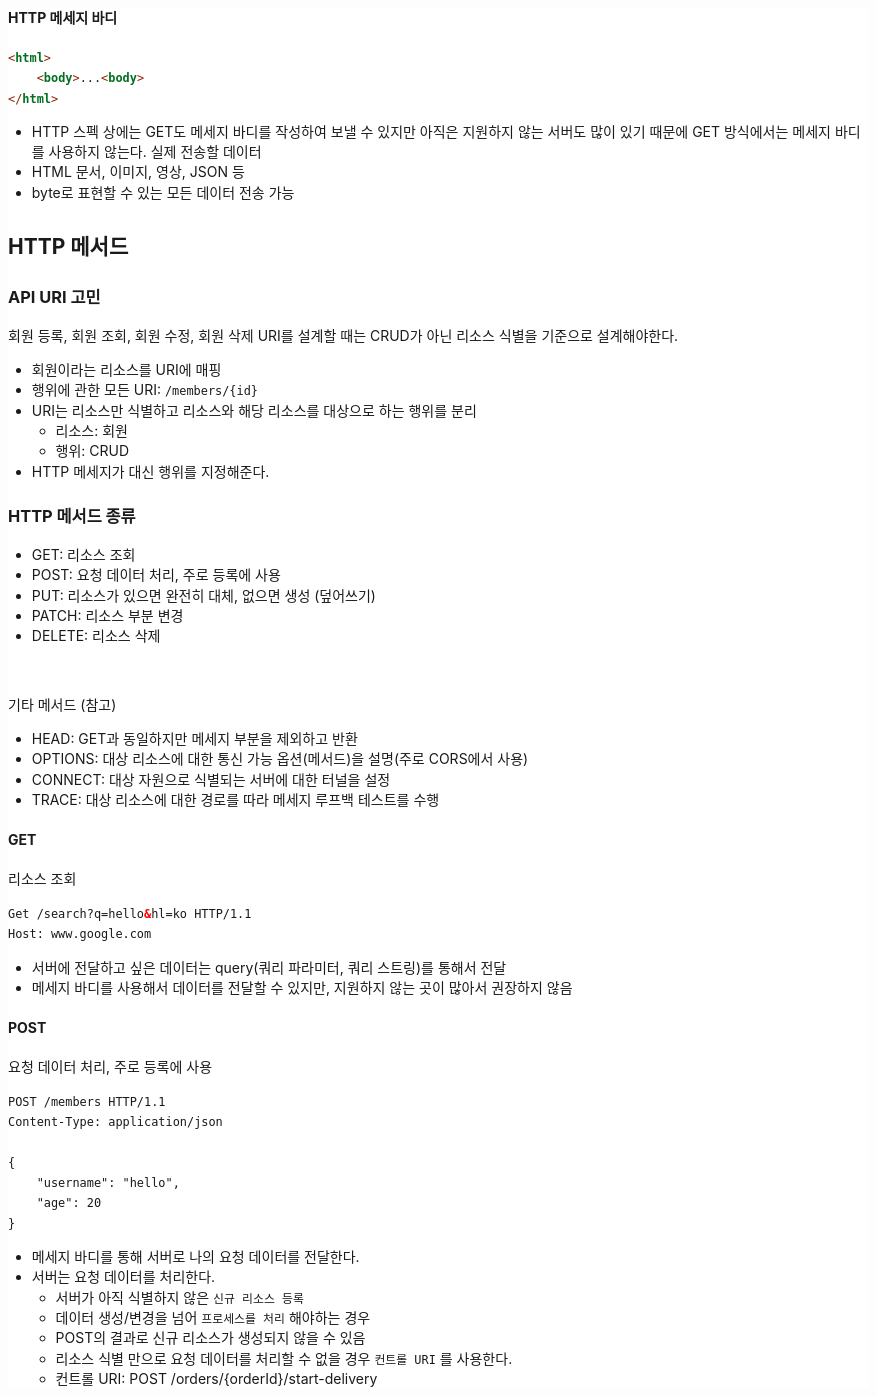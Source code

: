 #### HTTP 메세지 바디
```html
<html>
    <body>...<body>
</html>
```
- HTTP 스펙 상에는 GET도 메세지 바디를 작성하여 보낼 수 있지만 아직은 지원하지 않는 서버도 많이 있기 때문에 GET 방식에서는 메세지 바디를 사용하지 않는다.
실제 전송할 데이터
- HTML 문서, 이미지, 영상, JSON 등 
- byte로 표현할 수 있는 모든 데이터 전송 가능

## HTTP 메서드

### API URI 고민
회원 등록, 회원 조회, 회원 수정, 회원 삭제 URI를 설계할 때는 CRUD가 아닌 리소스 식별을 기준으로 설계해야한다.
- 회원이라는 리소스를 URI에 매핑
- 행위에 관한 모든 URI: `/members/{id}`
- URI는 리소스만 식별하고 리소스와 해당 리소스를 대상으로 하는 행위를 분리
    + 리소스: 회원
    + 행위: CRUD
- HTTP 메세지가 대신 행위를 지정해준다.

### HTTP 메서드 종류
- GET: 리소스 조회
- POST: 요청 데이터 처리, 주로 등록에 사용
- PUT: 리소스가 있으면 완전히 대체, 없으면 생성 (덮어쓰기)
- PATCH: 리소스 부분 변경
- DELETE: 리소스 삭제
<br>

기타 메서드 (참고)

- HEAD: GET과 동일하지만 메세지 부분을 제외하고 반환
- OPTIONS: 대상 리소스에 대한 통신 가능 옵션(메서드)을 설명(주로 CORS에서 사용)
- CONNECT: 대상 자원으로 식별되는 서버에 대한 터널을 설정
- TRACE: 대상 리소스에 대한 경로를 따라 메세지 루프백 테스트를 수행

#### GET
리소스 조회
```html
Get /search?q=hello&hl=ko HTTP/1.1
Host: www.google.com
```
- 서버에 전달하고 싶은 데이터는 query(쿼리 파라미터, 쿼리 스트링)를 통해서 전달
- 메세지 바디를 사용해서 데이터를 전달할 수 있지만, 지원하지 않는 곳이 많아서 권장하지 않음

#### POST
요청 데이터 처리, 주로 등록에 사용
```html
POST /members HTTP/1.1
Content-Type: application/json

{
    "username": "hello",
    "age": 20
}
```
- 메세지 바디를 통해 서버로 나의 요청 데이터를 전달한다.
- 서버는 요청 데이터를 처리한다.
    + 서버가 아직 식별하지 않은 `신규 리소스 등록`
    + 데이터 생성/변경을 넘어 `프로세스를 처리` 해야하는 경우
    + POST의 결과로 신규 리소스가 생성되지 않을 수 있음
    + 리소스 식별 만으로 요청 데이터를 처리할 수 없을 경우 `컨트롤 URI` 를 사용한다.
    + 컨트롤 URI: POST /orders/{orderId}/start-delivery